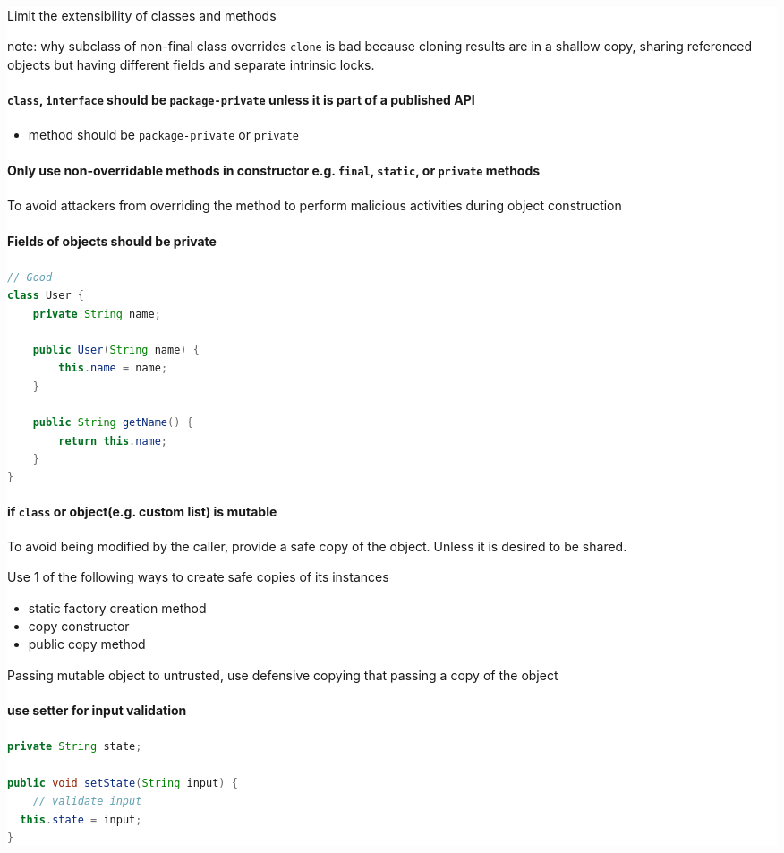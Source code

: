 Limit the extensibility of classes and methods

note: why subclass of non-final class overrides `clone` is bad because cloning results are in a shallow copy, sharing referenced objects but having different fields and separate intrinsic locks.

#### `class`, `interface` should be `package-private` unless it is part of a published API

- method should be `package-private` or `private`

#### Only use non-overridable methods in constructor e.g. `final`, `static`, or `private` methods

To avoid attackers from overriding the method to perform malicious activities during object construction

#### Fields of objects should be private

```java
// Good 
class User {
    private String name;

    public User(String name) {
        this.name = name;
    }

    public String getName() {
        return this.name;
    }
}
```

#### if `class` or object(e.g. custom list) is mutable

To avoid being modified by the caller, provide a safe copy of the object. Unless it is desired to be shared.

Use 1 of the following ways to create safe copies of its instances
- static factory creation method
- copy constructor
- public copy method 

Passing mutable object to untrusted, use defensive copying that passing a copy of the object

#### use setter for input validation

```java
private String state;

public void setState(String input) {
    // validate input
  this.state = input;
}
```
